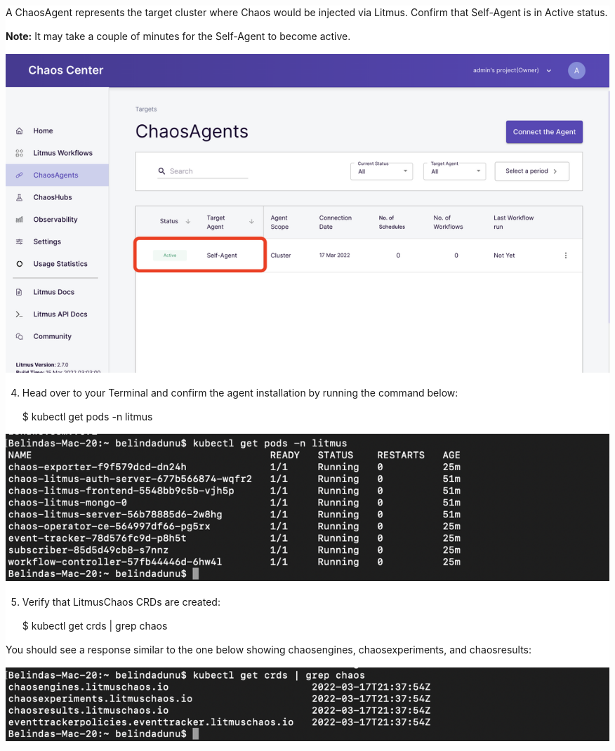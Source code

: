 A ChaosAgent represents the target cluster where Chaos would be injected via Litmus. Confirm that Self-Agent is in Active status. 

**Note:** It may take a couple of minutes for the Self-Agent to become active.

![](./images/14.png)

4. Head over to your Terminal and confirm the agent installation by running the command below:

    $ kubectl get pods -n litmus

![](./images/15.png)

5. Verify that LitmusChaos CRDs are created:

    $ kubectl get crds | grep chaos

You should see a response similar to the one below showing chaosengines, chaosexperiments, and chaosresults:

![](./images/16.png)
